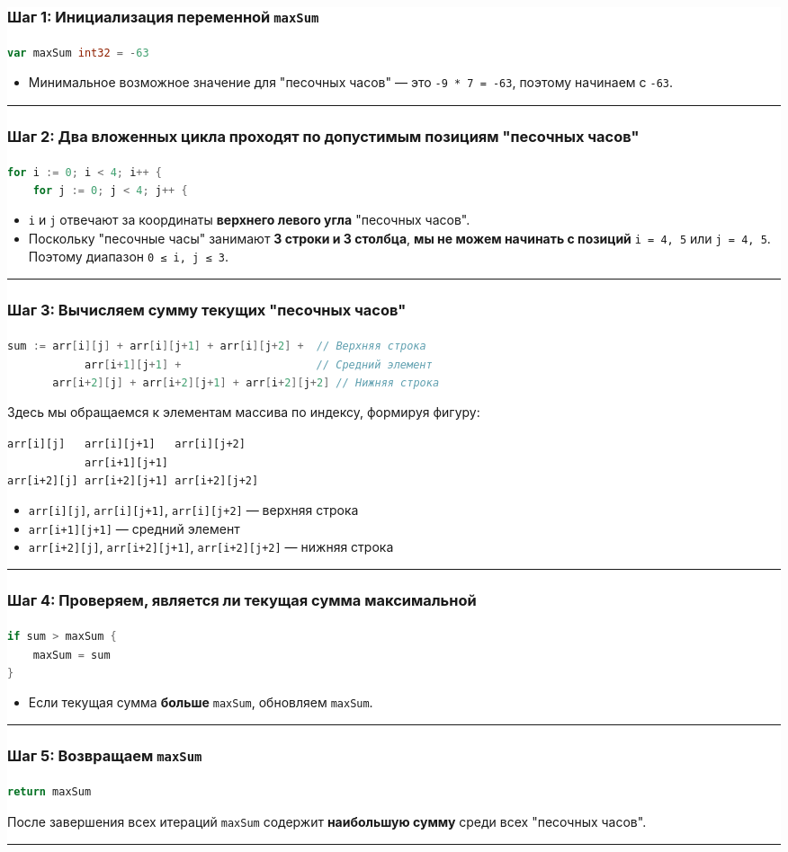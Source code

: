 ### **Шаг 1: Инициализация переменной `maxSum`**
```go
var maxSum int32 = -63
```
- Минимальное возможное значение для "песочных часов" — это `-9 * 7 = -63`, поэтому начинаем с `-63`.

---

### **Шаг 2: Два вложенных цикла проходят по допустимым позициям "песочных часов"**
```go
for i := 0; i < 4; i++ {
    for j := 0; j < 4; j++ {
```
- `i` и `j` отвечают за координаты **верхнего левого угла** "песочных часов".
- Поскольку "песочные часы" занимают **3 строки и 3 столбца**, **мы не можем начинать с позиций** `i = 4, 5` или `j = 4, 5`. Поэтому диапазон `0 ≤ i, j ≤ 3`.

---

### **Шаг 3: Вычисляем сумму текущих "песочных часов"**
```go
sum := arr[i][j] + arr[i][j+1] + arr[i][j+2] +  // Верхняя строка
            arr[i+1][j+1] +                     // Средний элемент
       arr[i+2][j] + arr[i+2][j+1] + arr[i+2][j+2] // Нижняя строка
```

Здесь мы обращаемся к элементам массива по индексу, формируя фигуру:

```
arr[i][j]   arr[i][j+1]   arr[i][j+2]
            arr[i+1][j+1]
arr[i+2][j] arr[i+2][j+1] arr[i+2][j+2]
```
- `arr[i][j]`, `arr[i][j+1]`, `arr[i][j+2]` — верхняя строка
- `arr[i+1][j+1]` — средний элемент
- `arr[i+2][j]`, `arr[i+2][j+1]`, `arr[i+2][j+2]` — нижняя строка

---

### **Шаг 4: Проверяем, является ли текущая сумма максимальной**
```go
if sum > maxSum {
    maxSum = sum
}
```
- Если текущая сумма **больше** `maxSum`, обновляем `maxSum`.

---

### **Шаг 5: Возвращаем `maxSum`**
```go
return maxSum
```
После завершения всех итераций `maxSum` содержит **наибольшую сумму** среди всех "песочных часов".

---